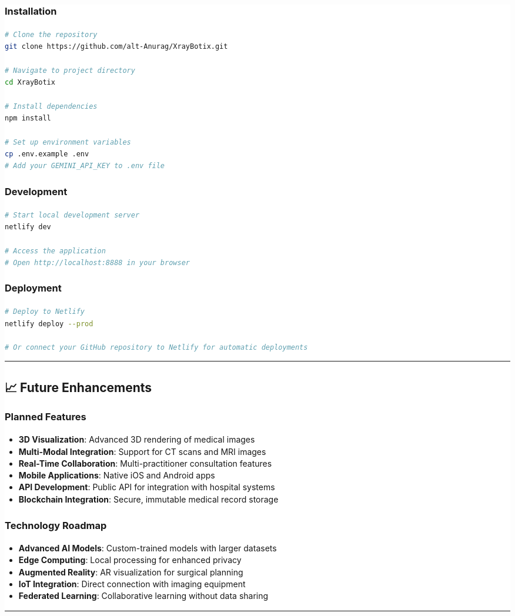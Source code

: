 ### **Installation**
```bash
# Clone the repository
git clone https://github.com/alt-Anurag/XrayBotix.git

# Navigate to project directory
cd XrayBotix

# Install dependencies
npm install

# Set up environment variables
cp .env.example .env
# Add your GEMINI_API_KEY to .env file
```

### **Development**
```bash
# Start local development server
netlify dev

# Access the application
# Open http://localhost:8888 in your browser
```

### **Deployment**
```bash
# Deploy to Netlify
netlify deploy --prod

# Or connect your GitHub repository to Netlify for automatic deployments
```

---

## 📈 Future Enhancements

### **Planned Features**
- **3D Visualization**: Advanced 3D rendering of medical images
- **Multi-Modal Integration**: Support for CT scans and MRI images
- **Real-Time Collaboration**: Multi-practitioner consultation features
- **Mobile Applications**: Native iOS and Android apps
- **API Development**: Public API for integration with hospital systems
- **Blockchain Integration**: Secure, immutable medical record storage

### **Technology Roadmap**
- **Advanced AI Models**: Custom-trained models with larger datasets
- **Edge Computing**: Local processing for enhanced privacy
- **Augmented Reality**: AR visualization for surgical planning
- **IoT Integration**: Direct connection with imaging equipment
- **Federated Learning**: Collaborative learning without data sharing

---